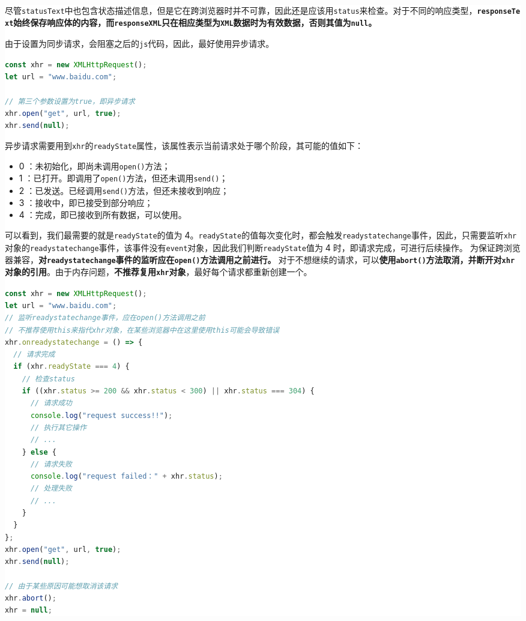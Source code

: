 尽管`statusText`中也包含状态描述信息，但是它在跨浏览器时并不可靠，因此还是应该用`status`来检查。对于不同的响应类型，**`responseText`始终保存响应体的内容，而`responseXML`只在相应类型为`XML`数据时为有效数据，否则其值为`null`。**

由于设置为同步请求，会阻塞之后的`js`代码，因此，最好使用异步请求。

```javascript
const xhr = new XMLHttpRequest();
let url = "www.baidu.com";

// 第三个参数设置为true，即异步请求
xhr.open("get", url, true);
xhr.send(null);
```

异步请求需要用到`xhr`的`readyState`属性，该属性表示当前请求处于哪个阶段，其可能的值如下：

- 0 ：未初始化，即尚未调用`open()`方法；
- 1 ：已打开。即调用了`open()`方法，但还未调用`send()`；
- 2 ：已发送。已经调用`send()`方法，但还未接收到响应；
- 3 ：接收中，即已接受到部分响应；
- 4 ：完成，即已接收到所有数据，可以使用。

可以看到，我们最需要的就是`readyState`的值为 4。`readyState`的值每次变化时，都会触发`readystatechange`事件，因此，只需要监听`xhr`对象的`readystatechange`事件，该事件没有`event`对象，因此我们判断`readyState`值为 4 时，即请求完成，可进行后续操作。 为保证跨浏览器兼容，**对`readystatechange`事件的监听应在`open()`方法调用之前进行。** 对于不想继续的请求，可以**使用`abort()`方法取消，并断开对`xhr`对象的引用**。由于内存问题，**不推荐复用`xhr`对象**，最好每个请求都重新创建一个。

```javascript
const xhr = new XMLHttpRequest();
let url = "www.baidu.com";
// 监听readystatechange事件，应在open()方法调用之前
// 不推荐使用this来指代xhr对象，在某些浏览器中在这里使用this可能会导致错误
xhr.onreadystatechange = () => {
  // 请求完成
  if (xhr.readyState === 4) {
    // 检查status
    if ((xhr.status >= 200 && xhr.status < 300) || xhr.status === 304) {
      // 请求成功
      console.log("request success!!");
      // 执行其它操作
      // ...
    } else {
      // 请求失败
      console.log("request failed：" + xhr.status);
      // 处理失败
      // ...
    }
  }
};
xhr.open("get", url, true);
xhr.send(null);

// 由于某些原因可能想取消该请求
xhr.abort();
xhr = null;
```
